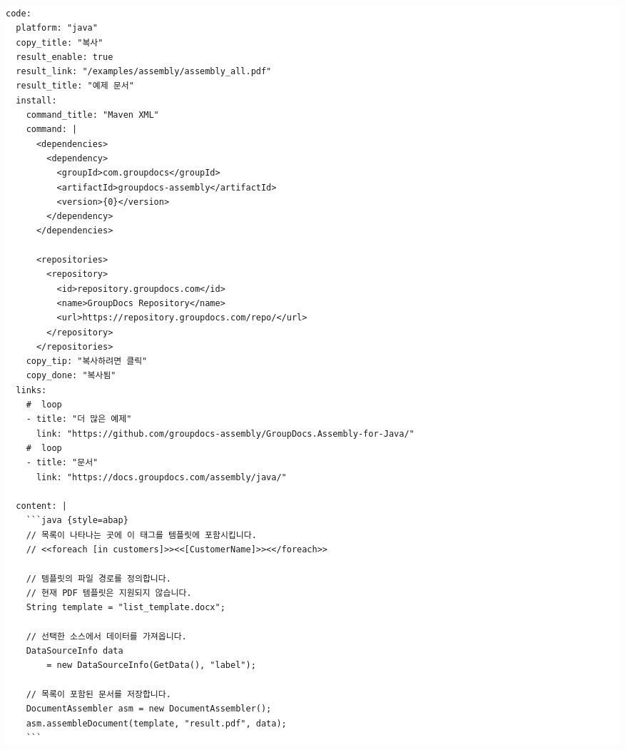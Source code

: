     code:
      platform: "java"
      copy_title: "복사"
      result_enable: true
      result_link: "/examples/assembly/assembly_all.pdf"
      result_title: "예제 문서"
      install:
        command_title: "Maven XML"
        command: |
          <dependencies>
            <dependency>
              <groupId>com.groupdocs</groupId>
              <artifactId>groupdocs-assembly</artifactId>
              <version>{0}</version>
            </dependency>
          </dependencies>

          <repositories>
            <repository>
              <id>repository.groupdocs.com</id>
              <name>GroupDocs Repository</name>
              <url>https://repository.groupdocs.com/repo/</url>
            </repository>
          </repositories>
        copy_tip: "복사하려면 클릭"
        copy_done: "복사됨"
      links:
        #  loop
        - title: "더 많은 예제"
          link: "https://github.com/groupdocs-assembly/GroupDocs.Assembly-for-Java/"
        #  loop
        - title: "문서"
          link: "https://docs.groupdocs.com/assembly/java/"
          
      content: |
        ```java {style=abap}
        // 목록이 나타나는 곳에 이 태그를 템플릿에 포함시킵니다.
        // <<foreach [in customers]>><<[CustomerName]>><</foreach>>

        // 템플릿의 파일 경로를 정의합니다.
        // 현재 PDF 템플릿은 지원되지 않습니다.
        String template = "list_template.docx";

        // 선택한 소스에서 데이터를 가져옵니다.
        DataSourceInfo data 
            = new DataSourceInfo(GetData(), "label");

        // 목록이 포함된 문서를 저장합니다.
        DocumentAssembler asm = new DocumentAssembler();
        asm.assembleDocument(template, "result.pdf", data);
        ```           
